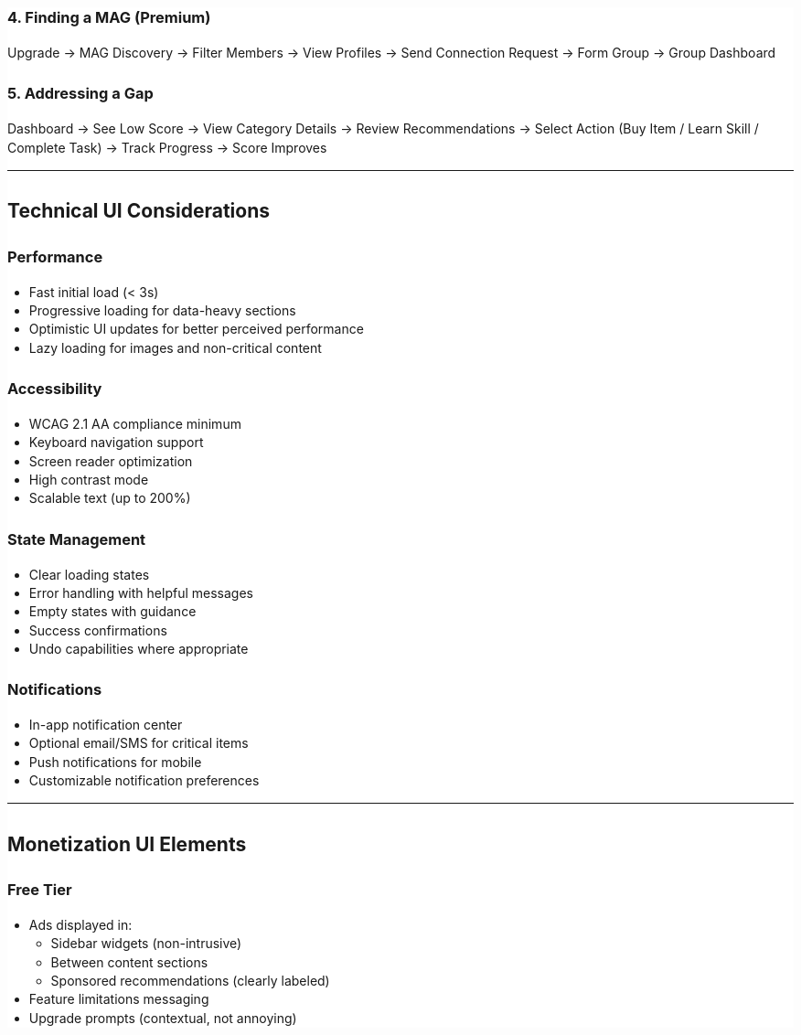 ### 4. Finding a MAG (Premium)
Upgrade → MAG Discovery → Filter Members → View Profiles → Send Connection Request → Form Group → Group Dashboard

### 5. Addressing a Gap
Dashboard → See Low Score → View Category Details → Review Recommendations → Select Action (Buy Item / Learn Skill / Complete Task) → Track Progress → Score Improves

---

## Technical UI Considerations

### Performance
- Fast initial load (< 3s)
- Progressive loading for data-heavy sections
- Optimistic UI updates for better perceived performance
- Lazy loading for images and non-critical content

### Accessibility
- WCAG 2.1 AA compliance minimum
- Keyboard navigation support
- Screen reader optimization
- High contrast mode
- Scalable text (up to 200%)

### State Management
- Clear loading states
- Error handling with helpful messages
- Empty states with guidance
- Success confirmations
- Undo capabilities where appropriate

### Notifications
- In-app notification center
- Optional email/SMS for critical items
- Push notifications for mobile
- Customizable notification preferences

---

## Monetization UI Elements

### Free Tier
- Ads displayed in:
  - Sidebar widgets (non-intrusive)
  - Between content sections
  - Sponsored recommendations (clearly labeled)
- Feature limitations messaging
- Upgrade prompts (contextual, not annoying)
